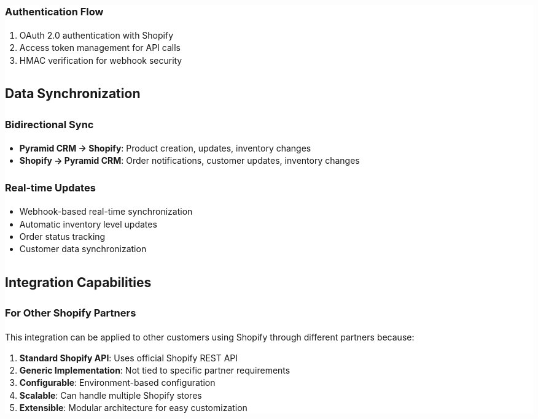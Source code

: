 ### Authentication Flow

1. OAuth 2.0 authentication with Shopify
2. Access token management for API calls
3. HMAC verification for webhook security

## Data Synchronization

### Bidirectional Sync

- **Pyramid CRM → Shopify**: Product creation, updates, inventory changes
- **Shopify → Pyramid CRM**: Order notifications, customer updates, inventory changes

### Real-time Updates

- Webhook-based real-time synchronization
- Automatic inventory level updates
- Order status tracking
- Customer data synchronization

## Integration Capabilities

### For Other Shopify Partners

This integration can be applied to other customers using Shopify through different partners because:

1. **Standard Shopify API**: Uses official Shopify REST API
2. **Generic Implementation**: Not tied to specific partner requirements
3. **Configurable**: Environment-based configuration
4. **Scalable**: Can handle multiple Shopify stores
5. **Extensible**: Modular architecture for easy customization
